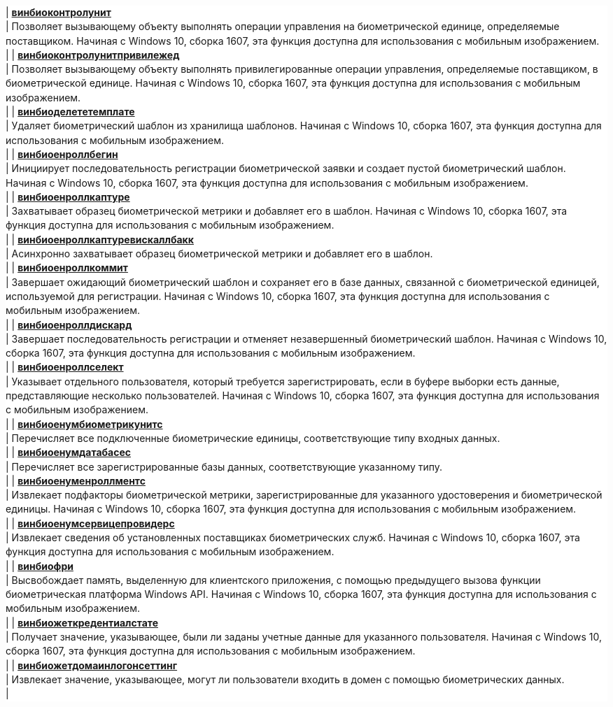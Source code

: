 | [**винбиоконтролунит**](/windows/desktop/api/Winbio/nf-winbio-winbiocontrolunit)<br/>                                   | Позволяет вызывающему объекту выполнять операции управления на биометрической единице, определяемые поставщиком. Начиная с Windows 10, сборка 1607, эта функция доступна для использования с мобильным изображением.<br/>                                              |
| [**винбиоконтролунитпривилежед**](/windows/desktop/api/Winbio/nf-winbio-winbiocontrolunitprivileged)<br/>               | Позволяет вызывающему объекту выполнять привилегированные операции управления, определяемые поставщиком, в биометрической единице. Начиная с Windows 10, сборка 1607, эта функция доступна для использования с мобильным изображением.<br/>                                   |
| [**винбиоделететемплате**](/windows/desktop/api/Winbio/nf-winbio-winbiodeletetemplate)<br/>                             | Удаляет биометрический шаблон из хранилища шаблонов. Начиная с Windows 10, сборка 1607, эта функция доступна для использования с мобильным изображением.<br/>                                                                            |
| [**винбиоенроллбегин**](/windows/desktop/api/Winbio/nf-winbio-winbioenrollbegin)<br/>                                   | Инициирует последовательность регистрации биометрической заявки и создает пустой биометрический шаблон. Начиная с Windows 10, сборка 1607, эта функция доступна для использования с мобильным изображением.<br/>                                               |
| [**винбиоенроллкаптуре**](/windows/desktop/api/Winbio/nf-winbio-winbioenrollcapture)<br/>                               | Захватывает образец биометрической метрики и добавляет его в шаблон. Начиная с Windows 10, сборка 1607, эта функция доступна для использования с мобильным изображением.<br/>                                                                           |
| [**винбиоенроллкаптуревискаллбакк**](/windows/desktop/api/Winbio/nf-winbio-winbioenrollcapturewithcallback)<br/>       | Асинхронно захватывает образец биометрической метрики и добавляет его в шаблон.<br/>                                                                                                                                                         |
| [**винбиоенроллкоммит**](/windows/desktop/api/Winbio/nf-winbio-winbioenrollcommit)<br/>                                 | Завершает ожидающий биометрический шаблон и сохраняет его в базе данных, связанной с биометрической единицей, используемой для регистрации. Начиная с Windows 10, сборка 1607, эта функция доступна для использования с мобильным изображением.<br/>      |
| [**винбиоенроллдискард**](/windows/desktop/api/Winbio/nf-winbio-winbioenrolldiscard)<br/>                               | Завершает последовательность регистрации и отменяет незавершенный биометрический шаблон. Начиная с Windows 10, сборка 1607, эта функция доступна для использования с мобильным изображением.<br/>                                                          |
| [**винбиоенроллселект**](/windows/desktop/api/winbio/nf-winbio-winbioenrollselect)<br/>                                 | Указывает отдельного пользователя, который требуется зарегистрировать, если в буфере выборки есть данные, представляющие несколько пользователей. Начиная с Windows 10, сборка 1607, эта функция доступна для использования с мобильным изображением.<br/> |
| [**винбиоенумбиометрикунитс**](/windows/desktop/api/Winbio/nf-winbio-winbioenumbiometricunits)<br/>                     | Перечисляет все подключенные биометрические единицы, соответствующие типу входных данных.<br/>                                                                                                                                                            |
| [**винбиоенумдатабасес**](/windows/desktop/api/Winbio/nf-winbio-winbioenumdatabases)<br/>                               | Перечисляет все зарегистрированные базы данных, соответствующие указанному типу.<br/>                                                                                                                                                              |
| [**винбиоенуменроллментс**](/windows/desktop/api/Winbio/nf-winbio-winbioenumenrollments)<br/>                           | Извлекает подфакторы биометрической метрики, зарегистрированные для указанного удостоверения и биометрической единицы. Начиная с Windows 10, сборка 1607, эта функция доступна для использования с мобильным изображением.<br/>                                        |
| [**винбиоенумсервицепровидерс**](/windows/desktop/api/Winbio/nf-winbio-winbioenumserviceproviders)<br/>                 | Извлекает сведения об установленных поставщиках биометрических служб. Начиная с Windows 10, сборка 1607, эта функция доступна для использования с мобильным изображением.<br/>                                                               |
| [**винбиофри**](/windows/desktop/api/Winbio/nf-winbio-winbiofree)<br/>                                                 | Высвобождает память, выделенную для клиентского приложения, с помощью предыдущего вызова функции биометрическая платформа Windows API. Начиная с Windows 10, сборка 1607, эта функция доступна для использования с мобильным изображением.<br/>           |
| [**винбиожеткредентиалстате**](/windows/desktop/api/Winbio/nf-winbio-winbiogetcredentialstate)<br/>                     | Получает значение, указывающее, были ли заданы учетные данные для указанного пользователя. Начиная с Windows 10, сборка 1607, эта функция доступна для использования с мобильным изображением.<br/>                                       |
| [**винбиожетдомаинлогонсеттинг**](/windows/desktop/api/Winbio/nf-winbio-winbiogetdomainlogonsetting)<br/>               | Извлекает значение, указывающее, могут ли пользователи входить в домен с помощью биометрических данных.<br/>                                                                                                                         |